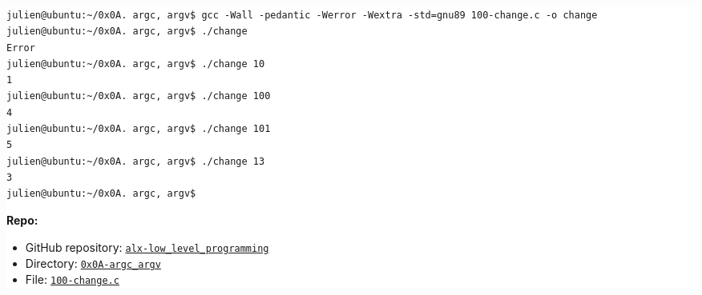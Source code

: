 ```
julien@ubuntu:~/0x0A. argc, argv$ gcc -Wall -pedantic -Werror -Wextra -std=gnu89 100-change.c -o change
julien@ubuntu:~/0x0A. argc, argv$ ./change 
Error
julien@ubuntu:~/0x0A. argc, argv$ ./change 10
1
julien@ubuntu:~/0x0A. argc, argv$ ./change 100
4
julien@ubuntu:~/0x0A. argc, argv$ ./change 101
5
julien@ubuntu:~/0x0A. argc, argv$ ./change 13
3
julien@ubuntu:~/0x0A. argc, argv$ 

```

**Repo:**

-   GitHub repository:  [`alx-low_level_programming`](https://github.com/MASMIYEN/alx-low_level_programming)
-   Directory:  [`0x0A-argc_argv`](https://github.com/MASMIYEN/alx-low_level_programming/tree/master/0x0A-argc_argv)
-   File:  [`100-change.c`](https://github.com/MASMIYEN/alx-low_level_programming/blob/master/0x0A-argc_argv/100-change.c)
